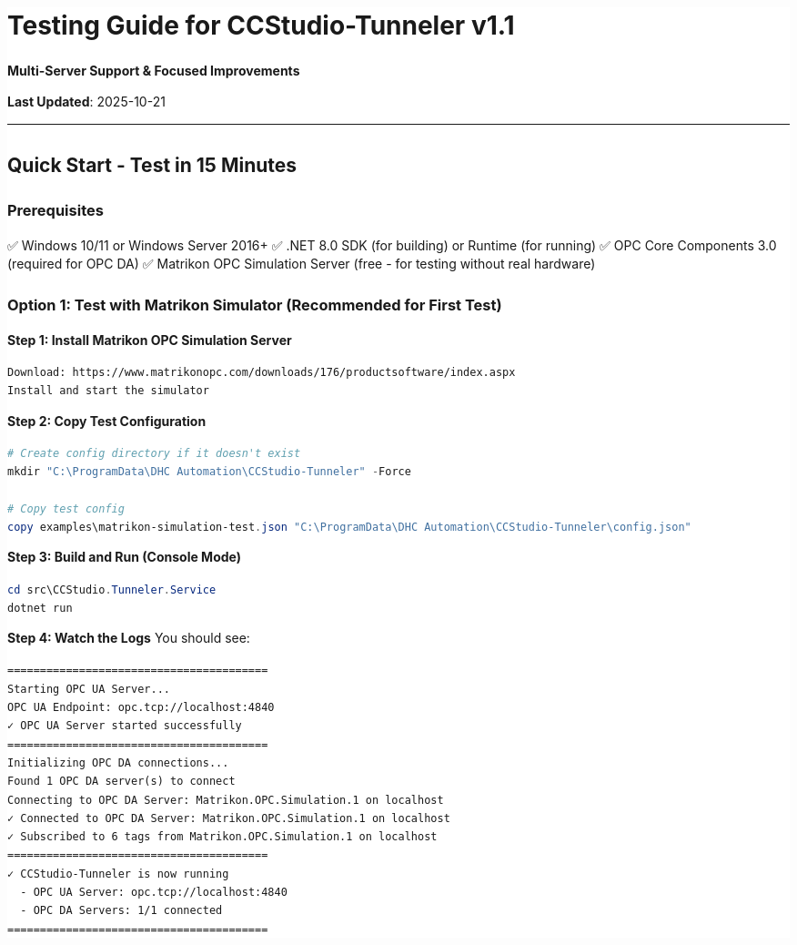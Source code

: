 # Testing Guide for CCStudio-Tunneler v1.1
**Multi-Server Support & Focused Improvements**

**Last Updated**: 2025-10-21

---

## Quick Start - Test in 15 Minutes

### Prerequisites
✅ Windows 10/11 or Windows Server 2016+
✅ .NET 8.0 SDK (for building) or Runtime (for running)
✅ OPC Core Components 3.0 (required for OPC DA)
✅ Matrikon OPC Simulation Server (free - for testing without real hardware)

### Option 1: Test with Matrikon Simulator (Recommended for First Test)

**Step 1: Install Matrikon OPC Simulation Server**
```
Download: https://www.matrikonopc.com/downloads/176/productsoftware/index.aspx
Install and start the simulator
```

**Step 2: Copy Test Configuration**
```powershell
# Create config directory if it doesn't exist
mkdir "C:\ProgramData\DHC Automation\CCStudio-Tunneler" -Force

# Copy test config
copy examples\matrikon-simulation-test.json "C:\ProgramData\DHC Automation\CCStudio-Tunneler\config.json"
```

**Step 3: Build and Run (Console Mode)**
```powershell
cd src\CCStudio.Tunneler.Service
dotnet run
```

**Step 4: Watch the Logs**
You should see:
```
========================================
Starting OPC UA Server...
OPC UA Endpoint: opc.tcp://localhost:4840
✓ OPC UA Server started successfully
========================================
Initializing OPC DA connections...
Found 1 OPC DA server(s) to connect
Connecting to OPC DA Server: Matrikon.OPC.Simulation.1 on localhost
✓ Connected to OPC DA Server: Matrikon.OPC.Simulation.1 on localhost
✓ Subscribed to 6 tags from Matrikon.OPC.Simulation.1 on localhost
========================================
✓ CCStudio-Tunneler is now running
  - OPC UA Server: opc.tcp://localhost:4840
  - OPC DA Servers: 1/1 connected
========================================
```
